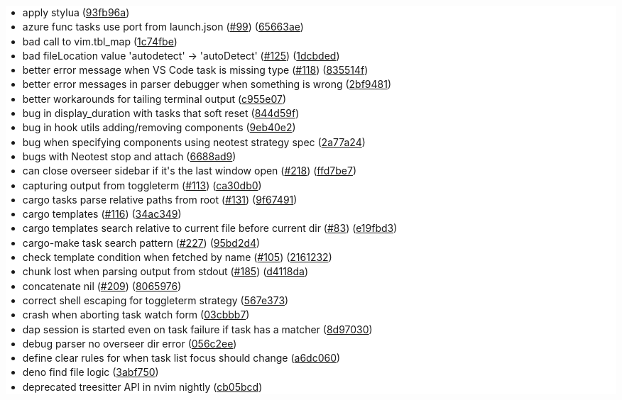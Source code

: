 * apply stylua ([93fb96a](https://github.com/folliehiyuki/overseer.nvim/commit/93fb96a5e4c60f16313eca67e3d3284babbc674d))
* azure func tasks use port from launch.json ([#99](https://github.com/folliehiyuki/overseer.nvim/issues/99)) ([65663ae](https://github.com/folliehiyuki/overseer.nvim/commit/65663aedb76779ee6daa6f0a89806ac2474c2fba))
* bad call to vim.tbl_map ([1c74fbe](https://github.com/folliehiyuki/overseer.nvim/commit/1c74fbe70b2b78894db6083a880f79dd666943e5))
* bad fileLocation value 'autodetect' -&gt; 'autoDetect' ([#125](https://github.com/folliehiyuki/overseer.nvim/issues/125)) ([1dcbded](https://github.com/folliehiyuki/overseer.nvim/commit/1dcbded930d4a954e07d0f0873940ec91a366c6e))
* better error message when VS Code task is missing type ([#118](https://github.com/folliehiyuki/overseer.nvim/issues/118)) ([835514f](https://github.com/folliehiyuki/overseer.nvim/commit/835514f9cd5fa92d3fd8c545035f7ac53da8c54b))
* better error messages in parser debugger when something is wrong ([2bf9481](https://github.com/folliehiyuki/overseer.nvim/commit/2bf94810c82c66430df2cb04b2e3a3b226eb5f23))
* better workarounds for tailing terminal output ([c955e07](https://github.com/folliehiyuki/overseer.nvim/commit/c955e07d0626d67a96156e1b8c931ea72bf08e4d))
* bug in display_duration with tasks that soft reset ([844d59f](https://github.com/folliehiyuki/overseer.nvim/commit/844d59f014faa037598aa4d00a08640f58d31390))
* bug in hook utils adding/removing components ([9eb40e2](https://github.com/folliehiyuki/overseer.nvim/commit/9eb40e2ca8d73086e49b07e7f2d981fa725c9aa7))
* bug when specifying components using neotest strategy spec ([2a77a24](https://github.com/folliehiyuki/overseer.nvim/commit/2a77a24f1402eaa0660dc9b256d426c0b648df46))
* bugs with Neotest stop and attach ([6688ad9](https://github.com/folliehiyuki/overseer.nvim/commit/6688ad94be2cdac4262df3c301db98e81cf0eb61))
* can close overseer sidebar if it's the last window open ([#218](https://github.com/folliehiyuki/overseer.nvim/issues/218)) ([ffd7be7](https://github.com/folliehiyuki/overseer.nvim/commit/ffd7be72399715112e1a4908d6587fa7ea805a26))
* capturing output from toggleterm ([#113](https://github.com/folliehiyuki/overseer.nvim/issues/113)) ([ca30db0](https://github.com/folliehiyuki/overseer.nvim/commit/ca30db070744f3c768aef3b1bd9849e2e870b797))
* cargo tasks parse relative paths from root ([#131](https://github.com/folliehiyuki/overseer.nvim/issues/131)) ([9f67491](https://github.com/folliehiyuki/overseer.nvim/commit/9f6749171ceac59af64c1c4ddab5176d6a9c5364))
* cargo templates ([#116](https://github.com/folliehiyuki/overseer.nvim/issues/116)) ([34ac349](https://github.com/folliehiyuki/overseer.nvim/commit/34ac349d650bb54adc609b05385a9c3c2fd59079))
* cargo templates search relative to current file before current dir ([#83](https://github.com/folliehiyuki/overseer.nvim/issues/83)) ([e19fbd3](https://github.com/folliehiyuki/overseer.nvim/commit/e19fbd3ee1ac28ab43aae6d193bfdde85403ca6c))
* cargo-make task search pattern ([#227](https://github.com/folliehiyuki/overseer.nvim/issues/227)) ([95bd2d4](https://github.com/folliehiyuki/overseer.nvim/commit/95bd2d45af543238e25919ad2d9793a8cf61ac38))
* check template condition when fetched by name ([#105](https://github.com/folliehiyuki/overseer.nvim/issues/105)) ([2161232](https://github.com/folliehiyuki/overseer.nvim/commit/21612328c18879096d8769749cf442d2b987088a))
* chunk lost when parsing output from stdout ([#185](https://github.com/folliehiyuki/overseer.nvim/issues/185)) ([d4118da](https://github.com/folliehiyuki/overseer.nvim/commit/d4118da29d8cdba81661854ac4be14175e2f8de5))
* concatenate nil ([#209](https://github.com/folliehiyuki/overseer.nvim/issues/209)) ([8065976](https://github.com/folliehiyuki/overseer.nvim/commit/8065976876cea89d0b99ffef4d997b930296f0e8))
* correct shell escaping for toggleterm strategy ([567e373](https://github.com/folliehiyuki/overseer.nvim/commit/567e37305cb1f1031c931e765685f129892c3be3))
* crash when aborting task watch form ([03cbbb7](https://github.com/folliehiyuki/overseer.nvim/commit/03cbbb7d5628c55f0038f846cdffdc3a95e16a90))
* dap session is started even on task failure if task has a matcher ([8d97030](https://github.com/folliehiyuki/overseer.nvim/commit/8d97030bd5cc65e11c9dde4afed95d40c8b949ee))
* debug parser no overseer dir error ([056c2ee](https://github.com/folliehiyuki/overseer.nvim/commit/056c2ee58b1433ba0f43c3d3825db7ac28f19b66))
* define clear rules for when task list focus should change ([a6dc060](https://github.com/folliehiyuki/overseer.nvim/commit/a6dc0600f675f10b8840c61d3f9d72fdf8cf970c))
* deno find file logic ([3abf750](https://github.com/folliehiyuki/overseer.nvim/commit/3abf7503e22fa1fcc954ac8603d53b39b8a6543b))
* deprecated treesitter API in nvim nightly ([cb05bcd](https://github.com/folliehiyuki/overseer.nvim/commit/cb05bcd64760dc19c7ac712fb50118b04f2f7502))